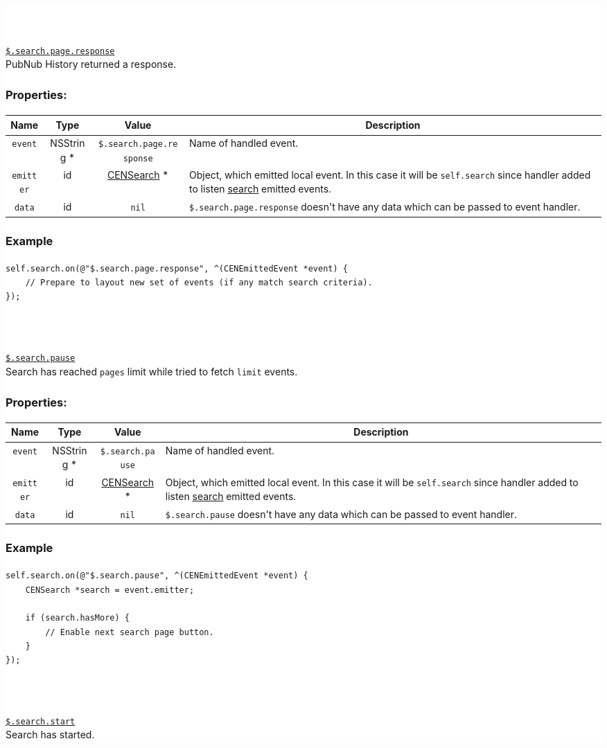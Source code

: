 <br/><br/><a id="event-search-page-response"/>

[`$.search.page.response`](#event-search-page-response)  
PubNub History returned a response.

### Properties:

| Name      | Type       |  Value                          | Description |
|:---------:|:----------:|:-------------------------------:| ----------- |
| `event`   | NSString * | `$.search.page.response`        | Name of handled event. |
| `emitter` | id         | [CENSearch](../search) * | Object, which emitted local event. In this case it will be `self.search` since handler added to listen [search](../search) emitted events. |
| `data`    | id         | `nil`                           | `$.search.page.response` doesn't have any data which can be passed to event handler. |

### Example

```objc
self.search.on(@"$.search.page.response", ^(CENEmittedEvent *event) {
    // Prepare to layout new set of events (if any match search criteria).
});
```

<br/><br/><a id="event-search-pause"/>

[`$.search.pause`](#event-search-pause)  
Search has reached `pages` limit while tried to fetch `limit` events.

### Properties:

| Name      | Type       |  Value                          | Description |
|:---------:|:----------:|:-------------------------------:| ----------- |
| `event`   | NSString * | `$.search.pause`                | Name of handled event. |
| `emitter` | id         | [CENSearch](../search) * | Object, which emitted local event. In this case it will be `self.search` since handler added to listen [search](../search) emitted events. |
| `data`    | id         | `nil`                           | `$.search.pause` doesn't have any data which can be passed to event handler. |

### Example

```objc
self.search.on(@"$.search.pause", ^(CENEmittedEvent *event) {
    CENSearch *search = event.emitter;
    
    if (search.hasMore) {
        // Enable next search page button.
    }
});
```

<br/><br/><a id="event-search-start"/>

[`$.search.start`](#event-search-start)  
Search has started.

